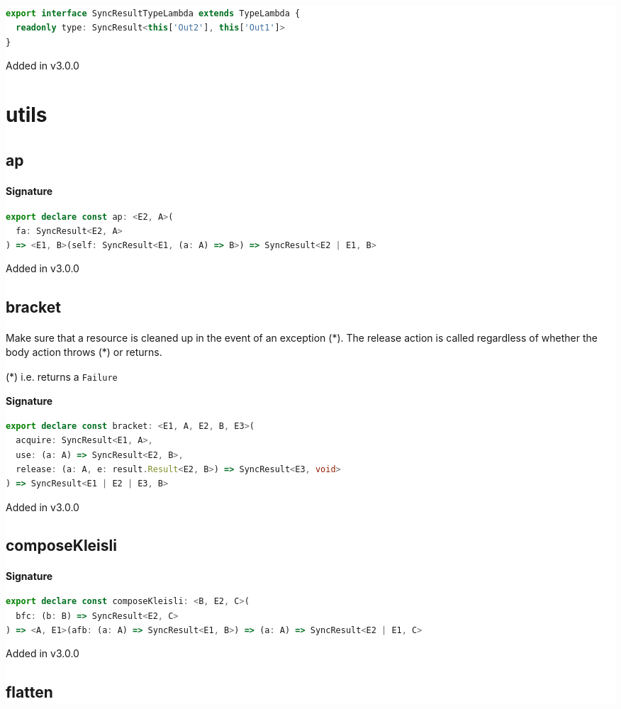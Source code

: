 ```ts
export interface SyncResultTypeLambda extends TypeLambda {
  readonly type: SyncResult<this['Out2'], this['Out1']>
}
```

Added in v3.0.0

# utils

## ap

**Signature**

```ts
export declare const ap: <E2, A>(
  fa: SyncResult<E2, A>
) => <E1, B>(self: SyncResult<E1, (a: A) => B>) => SyncResult<E2 | E1, B>
```

Added in v3.0.0

## bracket

Make sure that a resource is cleaned up in the event of an exception (\*). The release action is called regardless of
whether the body action throws (\*) or returns.

(\*) i.e. returns a `Failure`

**Signature**

```ts
export declare const bracket: <E1, A, E2, B, E3>(
  acquire: SyncResult<E1, A>,
  use: (a: A) => SyncResult<E2, B>,
  release: (a: A, e: result.Result<E2, B>) => SyncResult<E3, void>
) => SyncResult<E1 | E2 | E3, B>
```

Added in v3.0.0

## composeKleisli

**Signature**

```ts
export declare const composeKleisli: <B, E2, C>(
  bfc: (b: B) => SyncResult<E2, C>
) => <A, E1>(afb: (a: A) => SyncResult<E1, B>) => (a: A) => SyncResult<E2 | E1, C>
```

Added in v3.0.0

## flatten
